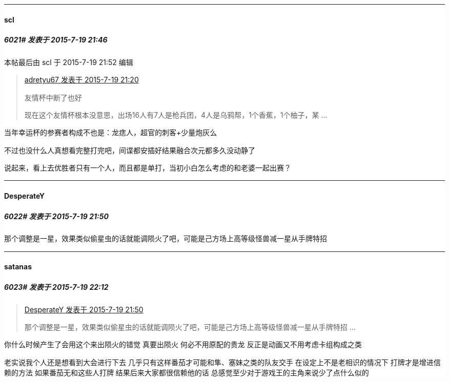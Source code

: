 
-----

####  scl  
##### 6021#       发表于 2015-7-19 21:46



 本帖最后由 scl 于 2015-7-19 21:52 编辑 
<blockquote><a href="httphttps://bbs.saraba1st.com/2b/forum.php?mod=redirect&amp;goto=findpost&amp;pid=29592551&amp;ptid=980228" target="_blank">adretyu67 发表于 2015-7-19 21:20</a>

友情杯中断了也好


现在这个友情杯根本没意思，出场16人有7人是枪兵团，4人是乌鸦帮，1个香蕉，1个柚子，某 ...</blockquote>
当年幸运杯的参赛者构成不也是：龙痣人，超官的刺客+少量炮灰么

不过也没什么人真想看完整打完吧，间谍都安插好结果融合次元都多久没动静了


说起来，看上去优胜者只有一个人，而且都是单打，当初小白怎么考虑的和老婆一起出赛？







-----

####  DesperateY  
##### 6022#       发表于 2015-7-19 21:50




那个调整是一星，效果类似偷星虫的话就能调陨火了吧，可能是己方场上高等级怪兽减一星从手牌特招







-----

####  satanas  
##### 6023#       发表于 2015-7-19 22:12



<blockquote><a href="httphttps://bbs.saraba1st.com/2b/forum.php?mod=redirect&amp;goto=findpost&amp;pid=29592786&amp;ptid=980228" target="_blank">DesperateY 发表于 2015-7-19 21:50</a>

那个调整是一星，效果类似偷星虫的话就能调陨火了吧，可能是己方场上高等级怪兽减一星从手牌特招 ...</blockquote>
你什么时候产生了会用这个来出陨火的错觉 真要出陨火 何必不用原配的贵龙 反正是动画又不用考虑卡组构成之类


老实说我个人还是想看到大会进行下去 几乎只有这样番茄才可能和隼、塞妹之类的队友交手 在设定上不是老相识的情况下 打牌才是增进信赖的方法 如果番茄无和这些人打牌 结果后来大家都很信赖他的话 总感觉至少对于游戏王的主角来说少了点什么似的






